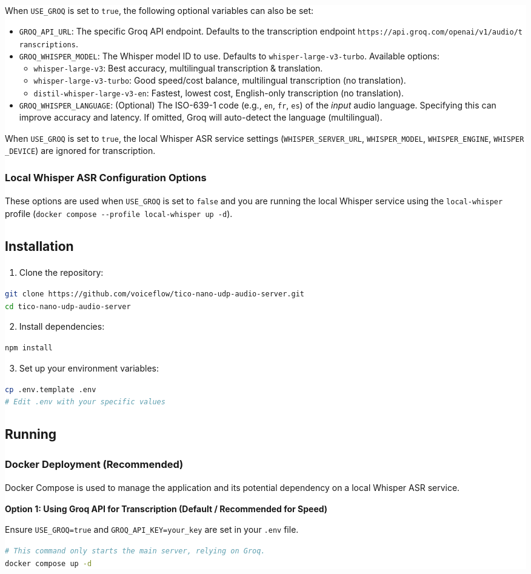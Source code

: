 When `USE_GROQ` is set to `true`, the following optional variables can also be set:

- `GROQ_API_URL`: The specific Groq API endpoint. Defaults to the transcription endpoint `https://api.groq.com/openai/v1/audio/transcriptions`.
- `GROQ_WHISPER_MODEL`: The Whisper model ID to use. Defaults to `whisper-large-v3-turbo`. Available options:
    - `whisper-large-v3`: Best accuracy, multilingual transcription & translation.
    - `whisper-large-v3-turbo`: Good speed/cost balance, multilingual transcription (no translation).
    - `distil-whisper-large-v3-en`: Fastest, lowest cost, English-only transcription (no translation).
- `GROQ_WHISPER_LANGUAGE`: (Optional) The ISO-639-1 code (e.g., `en`, `fr`, `es`) of the *input* audio language. Specifying this can improve accuracy and latency. If omitted, Groq will auto-detect the language (multilingual).

When `USE_GROQ` is set to `true`, the local Whisper ASR service settings (`WHISPER_SERVER_URL`, `WHISPER_MODEL`, `WHISPER_ENGINE`, `WHISPER_DEVICE`) are ignored for transcription.

### Local Whisper ASR Configuration Options

These options are used when `USE_GROQ` is set to `false` and you are running the local Whisper service using the `local-whisper` profile (`docker compose --profile local-whisper up -d`).

## Installation

1. Clone the repository:
```bash
git clone https://github.com/voiceflow/tico-nano-udp-audio-server.git
cd tico-nano-udp-audio-server
```

2. Install dependencies:
```bash
npm install
```

3. Set up your environment variables:
```bash
cp .env.template .env
# Edit .env with your specific values
```

## Running

### Docker Deployment (Recommended)

Docker Compose is used to manage the application and its potential dependency on a local Whisper ASR service.

**Option 1: Using Groq API for Transcription (Default / Recommended for Speed)**

Ensure `USE_GROQ=true` and `GROQ_API_KEY=your_key` are set in your `.env` file.

```bash
# This command only starts the main server, relying on Groq.
docker compose up -d
```
